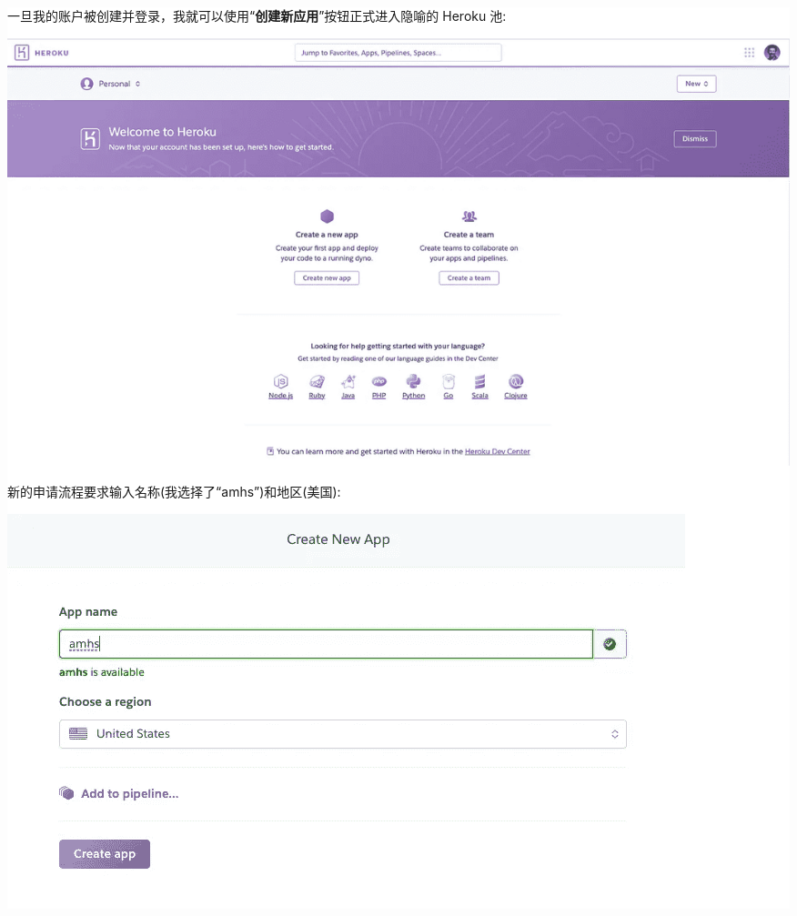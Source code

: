 一旦我的账户被创建并登录，我就可以使用“**创建新应用**”按钮正式进入隐喻的 Heroku 池:

![](img/f46ff79c511c3b4c134e34656d28f755.png)

新的申请流程要求输入名称(我选择了“amhs”)和地区(美国):

![](img/82c2ca96645746036a9729d457414777.png)
